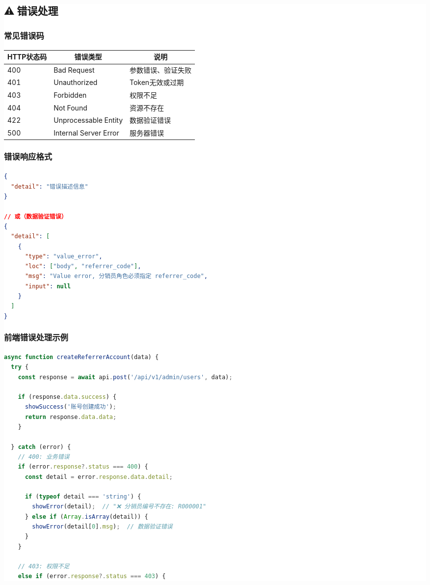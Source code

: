 
## ⚠️ 错误处理

### **常见错误码**

| HTTP状态码 | 错误类型 | 说明 |
|-----------|---------|------|
| 400 | Bad Request | 参数错误、验证失败 |
| 401 | Unauthorized | Token无效或过期 |
| 403 | Forbidden | 权限不足 |
| 404 | Not Found | 资源不存在 |
| 422 | Unprocessable Entity | 数据验证错误 |
| 500 | Internal Server Error | 服务器错误 |

### **错误响应格式**

```json
{
  "detail": "错误描述信息"
}

// 或（数据验证错误）
{
  "detail": [
    {
      "type": "value_error",
      "loc": ["body", "referrer_code"],
      "msg": "Value error, 分销员角色必须指定 referrer_code",
      "input": null
    }
  ]
}
```

### **前端错误处理示例**

```javascript
async function createReferrerAccount(data) {
  try {
    const response = await api.post('/api/v1/admin/users', data);
    
    if (response.data.success) {
      showSuccess('账号创建成功');
      return response.data.data;
    }
    
  } catch (error) {
    // 400: 业务错误
    if (error.response?.status === 400) {
      const detail = error.response.data.detail;
      
      if (typeof detail === 'string') {
        showError(detail);  // "❌ 分销员编号不存在: R000001"
      } else if (Array.isArray(detail)) {
        showError(detail[0].msg);  // 数据验证错误
      }
    }
    
    // 403: 权限不足
    else if (error.response?.status === 403) {
```